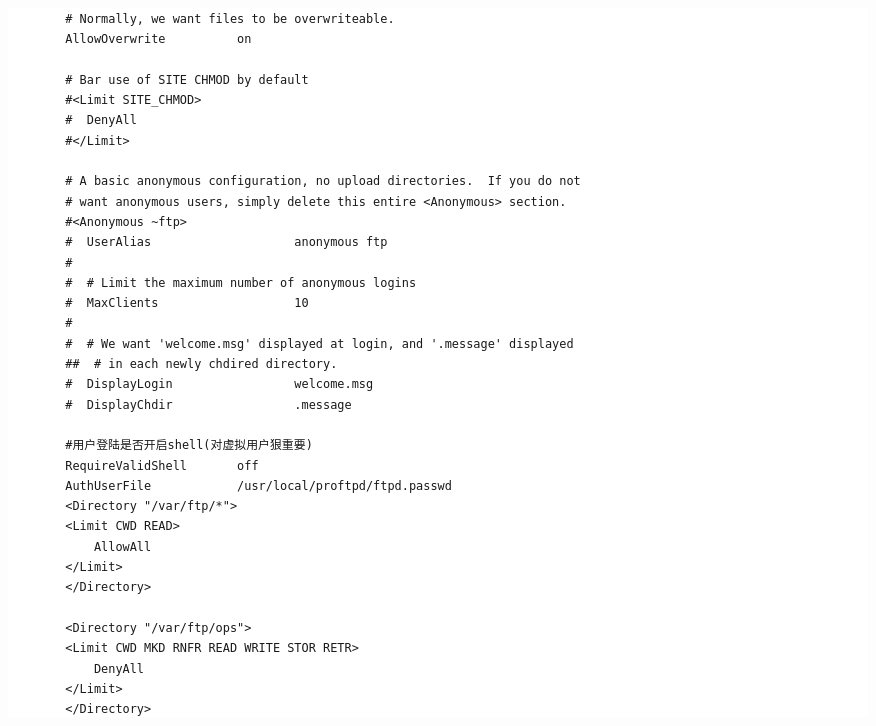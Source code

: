 			
			# Normally, we want files to be overwriteable.
			AllowOverwrite          on
			
			# Bar use of SITE CHMOD by default
			#<Limit SITE_CHMOD>
			#  DenyAll
			#</Limit>
			
			# A basic anonymous configuration, no upload directories.  If you do not
			# want anonymous users, simply delete this entire <Anonymous> section.
			#<Anonymous ~ftp>
			#  UserAlias                    anonymous ftp
			#
			#  # Limit the maximum number of anonymous logins
			#  MaxClients                   10
			#
			#  # We want 'welcome.msg' displayed at login, and '.message' displayed
			##  # in each newly chdired directory.
			#  DisplayLogin                 welcome.msg
			#  DisplayChdir                 .message
			
			#用户登陆是否开启shell(对虚拟用户狠重要)
			RequireValidShell       off
			AuthUserFile            /usr/local/proftpd/ftpd.passwd
			<Directory "/var/ftp/*">
			<Limit CWD READ>
			    AllowAll
			</Limit>
			</Directory>
			
			<Directory "/var/ftp/ops">
			<Limit CWD MKD RNFR READ WRITE STOR RETR>
			    DenyAll
			</Limit>
			</Directory>
			
